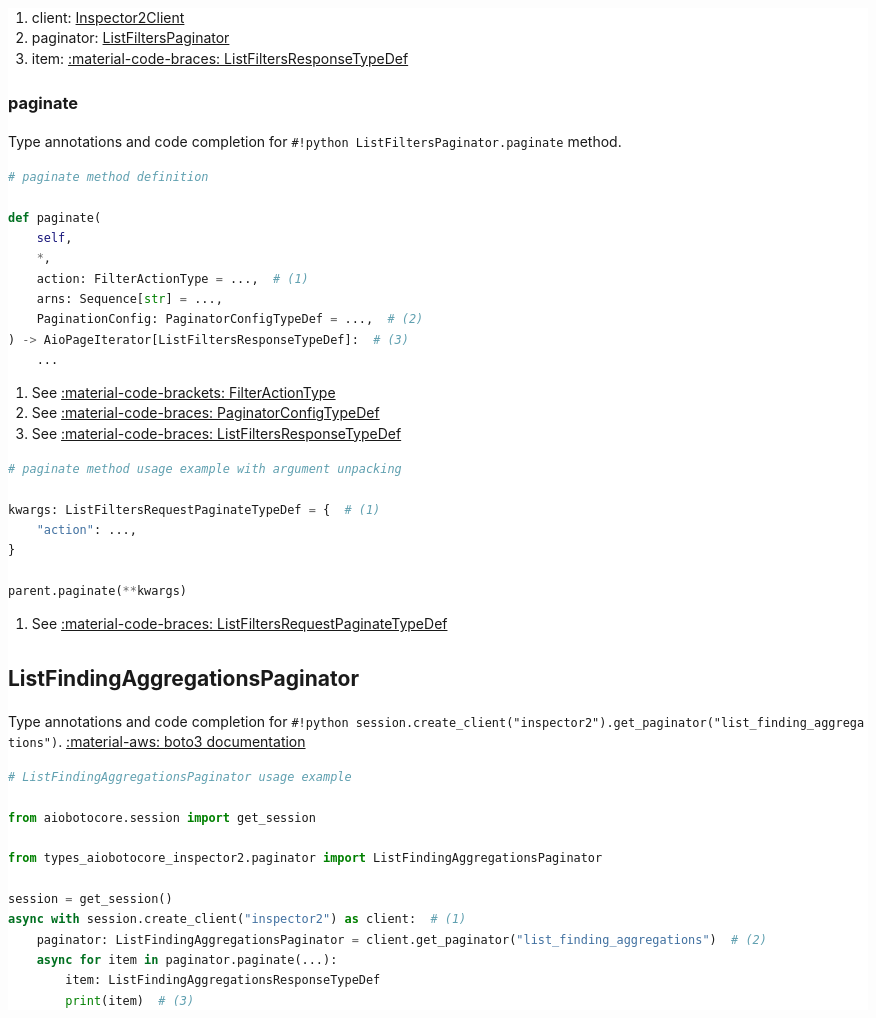 1. client: [Inspector2Client](./client.md)
2. paginator: [ListFiltersPaginator](./paginators.md#listfilterspaginator)
3. item: [:material-code-braces: ListFiltersResponseTypeDef](./type_defs.md#listfiltersresponsetypedef) 


### paginate

Type annotations and code completion for `#!python ListFiltersPaginator.paginate` method.

```python
# paginate method definition

def paginate(
    self,
    *,
    action: FilterActionType = ...,  # (1)
    arns: Sequence[str] = ...,
    PaginationConfig: PaginatorConfigTypeDef = ...,  # (2)
) -> AioPageIterator[ListFiltersResponseTypeDef]:  # (3)
    ...
```

1. See [:material-code-brackets: FilterActionType](./literals.md#filteractiontype) 
2. See [:material-code-braces: PaginatorConfigTypeDef](./type_defs.md#paginatorconfigtypedef) 
3. See [:material-code-braces: ListFiltersResponseTypeDef](./type_defs.md#listfiltersresponsetypedef) 


```python
# paginate method usage example with argument unpacking

kwargs: ListFiltersRequestPaginateTypeDef = {  # (1)
    "action": ...,
}

parent.paginate(**kwargs)
```

1. See [:material-code-braces: ListFiltersRequestPaginateTypeDef](./type_defs.md#listfiltersrequestpaginatetypedef) 
## ListFindingAggregationsPaginator

Type annotations and code completion for `#!python session.create_client("inspector2").get_paginator("list_finding_aggregations")`.
[:material-aws: boto3 documentation](https://boto3.amazonaws.com/v1/documentation/api/latest/reference/services/inspector2/paginator/ListFindingAggregations.html#Inspector2.Paginator.ListFindingAggregations)

```python
# ListFindingAggregationsPaginator usage example

from aiobotocore.session import get_session

from types_aiobotocore_inspector2.paginator import ListFindingAggregationsPaginator

session = get_session()
async with session.create_client("inspector2") as client:  # (1)
    paginator: ListFindingAggregationsPaginator = client.get_paginator("list_finding_aggregations")  # (2)
    async for item in paginator.paginate(...):
        item: ListFindingAggregationsResponseTypeDef
        print(item)  # (3)
```
